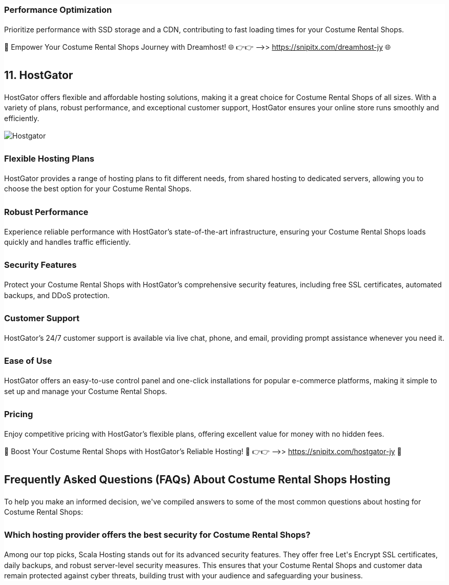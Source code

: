 ### Performance Optimization
Prioritize performance with SSD storage and a CDN, contributing to fast loading times for your Costume Rental Shops.

🚀 Empower Your Costume Rental Shops Journey with Dreamhost! 🌐
👉👉 -->> https://snipitx.com/dreamhost-jy 🌐

## 11. HostGator

HostGator offers flexible and affordable hosting solutions, making it a great choice for Costume Rental Shops of all sizes. With a variety of plans, robust performance, and exceptional customer support, HostGator ensures your online store runs smoothly and efficiently.

![Hostgator](https://i.imgur.com/SNC0dSu.jpeg "Hostgator Hosting")

### Flexible Hosting Plans
HostGator provides a range of hosting plans to fit different needs, from shared hosting to dedicated servers, allowing you to choose the best option for your Costume Rental Shops.

### Robust Performance
Experience reliable performance with HostGator’s state-of-the-art infrastructure, ensuring your Costume Rental Shops loads quickly and handles traffic efficiently.

### Security Features
Protect your Costume Rental Shops with HostGator’s comprehensive security features, including free SSL certificates, automated backups, and DDoS protection.

### Customer Support
HostGator’s 24/7 customer support is available via live chat, phone, and email, providing prompt assistance whenever you need it.

### Ease of Use
HostGator offers an easy-to-use control panel and one-click installations for popular e-commerce platforms, making it simple to set up and manage your Costume Rental Shops.

### Pricing
Enjoy competitive pricing with HostGator’s flexible plans, offering excellent value for money with no hidden fees.

🌟 Boost Your Costume Rental Shops with HostGator’s Reliable Hosting! 🚀
👉👉 -->> https://snipitx.com/hostgator-jy 🚀

## Frequently Asked Questions (FAQs) About Costume Rental Shops Hosting

To help you make an informed decision, we've compiled answers to some of the most common questions about hosting for Costume Rental Shops:

### Which hosting provider offers the best security for Costume Rental Shops? 
Among our top picks, Scala Hosting stands out for its advanced security features. They offer free Let's Encrypt SSL certificates, daily backups, and robust server-level security measures. This ensures that your Costume Rental Shops and customer data remain protected against cyber threats, building trust with your audience and safeguarding your business.
